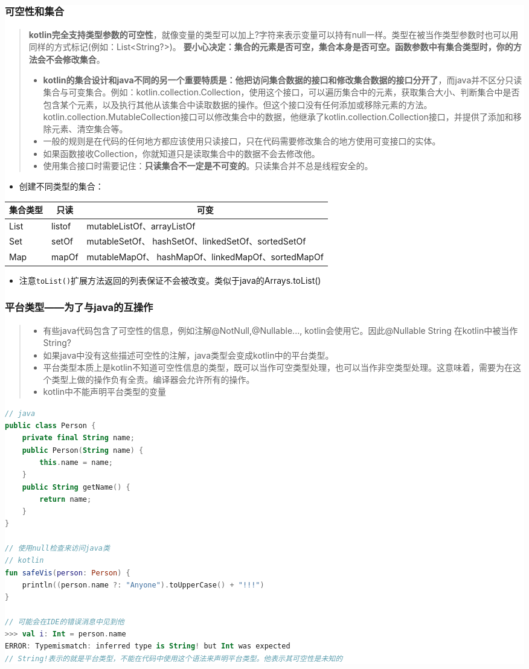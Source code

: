 ### 可空性和集合

> **kotlin完全支持类型参数的可空性**，就像变量的类型可以加上?字符来表示变量可以持有null一样。类型在被当作类型参数时也可以用同样的方式标记(例如：List<String?>)。
> **要小心决定：集合的元素是否可空，集合本身是否可空。函数参数中有集合类型时，你的方法会不会修改集合**。
> * **kotlin的集合设计和java不同的另一个重要特质是：他把访问集合数据的接口和修改集合数据的接口分开了**，而java并不区分只读集合与可变集合。例如：kotlin.collection.Collection，使用这个接口，可以遍历集合中的元素，获取集合大小、判断集合中是否包含某个元素，以及执行其他从该集合中读取数据的操作。但这个接口没有任何添加或移除元素的方法。kotlin.collection.MutableCollection接口可以修改集合中的数据，他继承了kotlin.collection.Collection接口，并提供了添加和移除元素、清空集合等。
> * 一般的规则是在代码的任何地方都应该使用只读接口，只在代码需要修改集合的地方使用可变接口的实体。
> * 如果函数接收Collection，你就知道只是读取集合中的数据不会去修改他。
> * 使用集合接口时需要记住：**只读集合不一定是不可变的**。只读集合并不总是线程安全的。

* 创建不同类型的集合：

| 集合类型 |  只读  |                        可变                        |
|----------|--------|----------------------------------------------------|
| List     | listof | mutableListOf、arrayListOf                         |
| Set      | setOf  | mutableSetOf、 hashSetOf、linkedSetOf、sortedSetOf |
| Map      | mapOf  | mutableMapOf、 hashMapOf、linkedMapOf、sortedMapOf |

* 注意`toList()`扩展方法返回的列表保证不会被改变。类似于java的Arrays.toList()

### 平台类型——为了与java的互操作

> * 有些java代码包含了可空性的信息，例如注解@NotNull,@Nullable..., kotlin会使用它。因此@Nullable String 在kotlin中被当作String?
> * 如果java中没有这些描述可空性的注解，java类型会变成kotlin中的平台类型。
> * 平台类型本质上是kotlin不知道可空性信息的类型，既可以当作可空类型处理，也可以当作非空类型处理。这意味着，需要为在这个类型上做的操作负有全责。编译器会允许所有的操作。
> * kotlin中不能声明平台类型的变量

```kotlin
// java
public class Person {
    private final String name;
    public Person(String name) {
        this.name = name;
    }
    public String getName() {
        return name;
    }
}

// 使用null检查来访问java类
// kotlin
fun safeVis(person: Person) {
    println((person.name ?: "Anyone").toUpperCase() + "!!!")
}

// 可能会在IDE的错误消息中见到他
>>> val i: Int = person.name
ERROR: Typemismatch: inferred type is String! but Int was expected
// String!表示的就是平台类型，不能在代码中使用这个语法来声明平台类型。他表示其可空性是未知的
```
